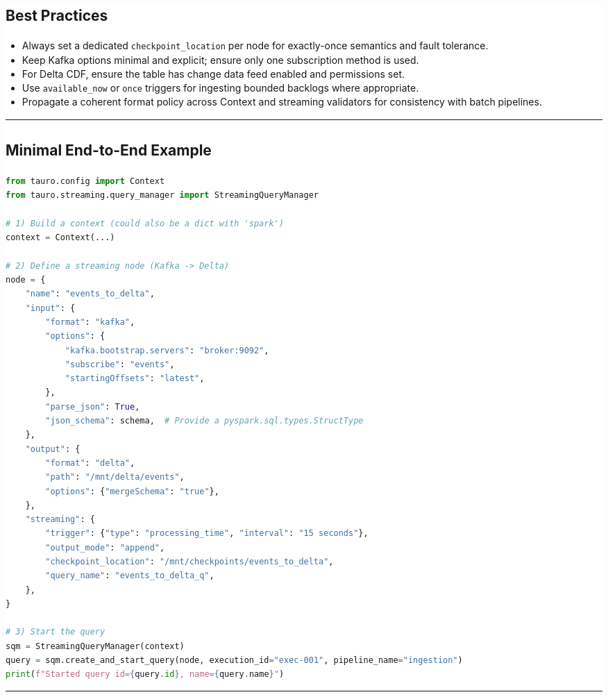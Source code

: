 
## Best Practices

- Always set a dedicated `checkpoint_location` per node for exactly-once semantics and fault tolerance.
- Keep Kafka options minimal and explicit; ensure only one subscription method is used.
- For Delta CDF, ensure the table has change data feed enabled and permissions set.
- Use `available_now` or `once` triggers for ingesting bounded backlogs where appropriate.
- Propagate a coherent format policy across Context and streaming validators for consistency with batch pipelines.

---

## Minimal End-to-End Example

```python
from tauro.config import Context
from tauro.streaming.query_manager import StreamingQueryManager

# 1) Build a context (could also be a dict with 'spark')
context = Context(...)

# 2) Define a streaming node (Kafka -> Delta)
node = {
    "name": "events_to_delta",
    "input": {
        "format": "kafka",
        "options": {
            "kafka.bootstrap.servers": "broker:9092",
            "subscribe": "events",
            "startingOffsets": "latest",
        },
        "parse_json": True,
        "json_schema": schema,  # Provide a pyspark.sql.types.StructType
    },
    "output": {
        "format": "delta",
        "path": "/mnt/delta/events",
        "options": {"mergeSchema": "true"},
    },
    "streaming": {
        "trigger": {"type": "processing_time", "interval": "15 seconds"},
        "output_mode": "append",
        "checkpoint_location": "/mnt/checkpoints/events_to_delta",
        "query_name": "events_to_delta_q",
    },
}

# 3) Start the query
sqm = StreamingQueryManager(context)
query = sqm.create_and_start_query(node, execution_id="exec-001", pipeline_name="ingestion")
print(f"Started query id={query.id}, name={query.name}")
```

---